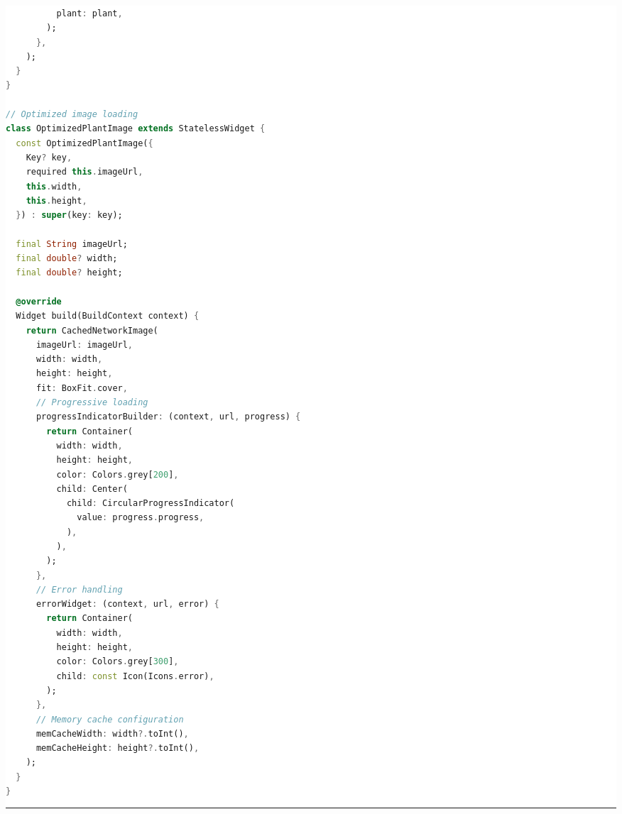 ```dart
          plant: plant,
        );
      },
    );
  }
}

// Optimized image loading
class OptimizedPlantImage extends StatelessWidget {
  const OptimizedPlantImage({
    Key? key,
    required this.imageUrl,
    this.width,
    this.height,
  }) : super(key: key);
  
  final String imageUrl;
  final double? width;
  final double? height;
  
  @override
  Widget build(BuildContext context) {
    return CachedNetworkImage(
      imageUrl: imageUrl,
      width: width,
      height: height,
      fit: BoxFit.cover,
      // Progressive loading
      progressIndicatorBuilder: (context, url, progress) {
        return Container(
          width: width,
          height: height,
          color: Colors.grey[200],
          child: Center(
            child: CircularProgressIndicator(
              value: progress.progress,
            ),
          ),
        );
      },
      // Error handling
      errorWidget: (context, url, error) {
        return Container(
          width: width,
          height: height,
          color: Colors.grey[300],
          child: const Icon(Icons.error),
        );
      },
      // Memory cache configuration
      memCacheWidth: width?.toInt(),
      memCacheHeight: height?.toInt(),
    );
  }
}
```

---